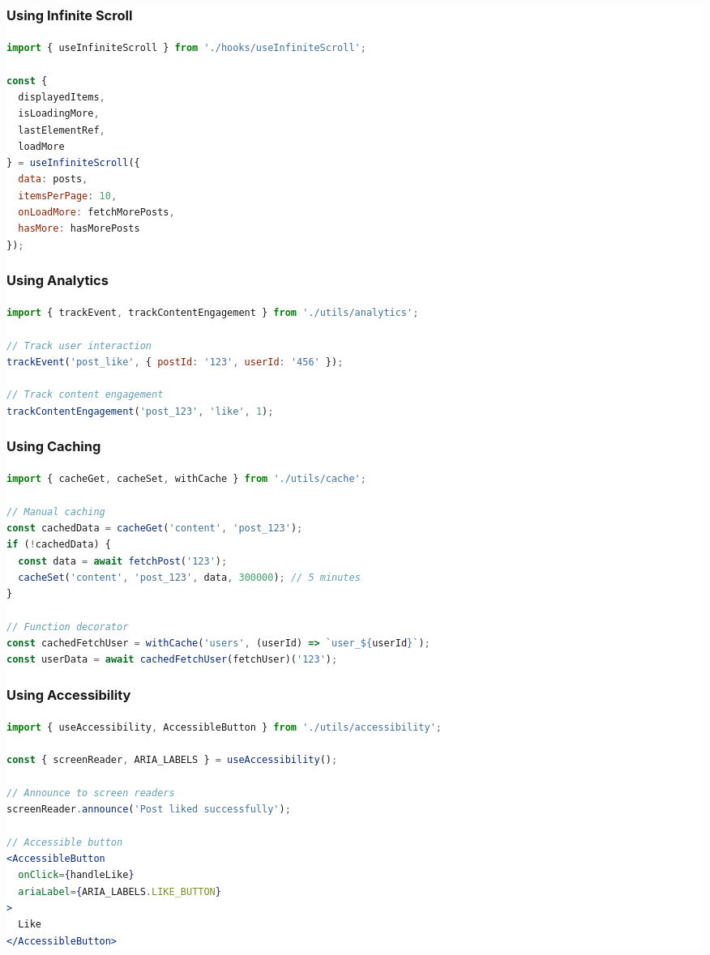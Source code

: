 ### Using Infinite Scroll
```jsx
import { useInfiniteScroll } from './hooks/useInfiniteScroll';

const {
  displayedItems,
  isLoadingMore,
  lastElementRef,
  loadMore
} = useInfiniteScroll({
  data: posts,
  itemsPerPage: 10,
  onLoadMore: fetchMorePosts,
  hasMore: hasMorePosts
});
```

### Using Analytics
```jsx
import { trackEvent, trackContentEngagement } from './utils/analytics';

// Track user interaction
trackEvent('post_like', { postId: '123', userId: '456' });

// Track content engagement
trackContentEngagement('post_123', 'like', 1);
```

### Using Caching
```jsx
import { cacheGet, cacheSet, withCache } from './utils/cache';

// Manual caching
const cachedData = cacheGet('content', 'post_123');
if (!cachedData) {
  const data = await fetchPost('123');
  cacheSet('content', 'post_123', data, 300000); // 5 minutes
}

// Function decorator
const cachedFetchUser = withCache('users', (userId) => `user_${userId}`);
const userData = await cachedFetchUser(fetchUser)('123');
```

### Using Accessibility
```jsx
import { useAccessibility, AccessibleButton } from './utils/accessibility';

const { screenReader, ARIA_LABELS } = useAccessibility();

// Announce to screen readers
screenReader.announce('Post liked successfully');

// Accessible button
<AccessibleButton
  onClick={handleLike}
  ariaLabel={ARIA_LABELS.LIKE_BUTTON}
>
  Like
</AccessibleButton>
```
